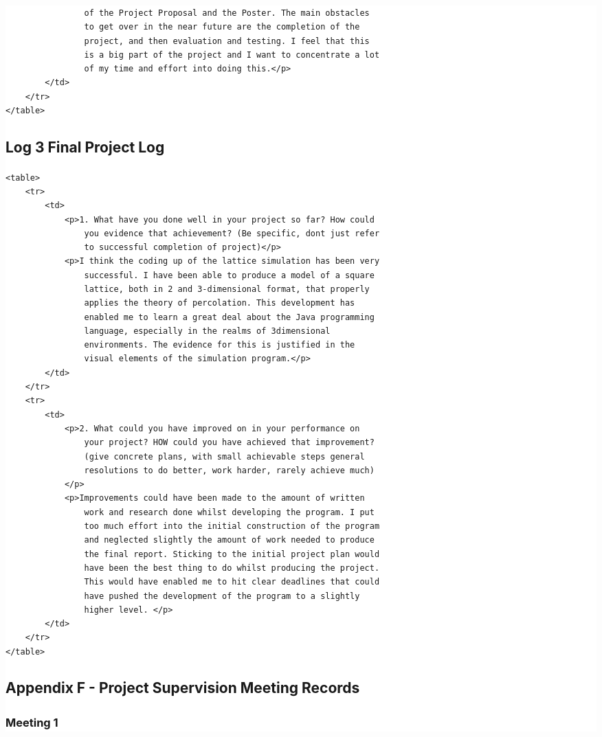     				of the Project Proposal and the Poster. The main obstacles
    				to get over in the near future are the completion of the
    				project, and then evaluation and testing. I feel that this
    				is a big part of the project and I want to concentrate a lot
    				of my time and effort into doing this.</p>
    		</td>
    	</tr>
    </table>

## Log 3 Final Project Log

    <table>
    	<tr>
    		<td>
    			<p>1. What have you done well in your project so far? How could
    				you evidence that achievement? (Be specific, dont just refer
    				to successful completion of project)</p>
    			<p>I think the coding up of the lattice simulation has been very
    				successful. I have been able to produce a model of a square
    				lattice, both in 2 and 3-dimensional format, that properly
    				applies the theory of percolation. This development has
    				enabled me to learn a great deal about the Java programming
    				language, especially in the realms of 3dimensional
    				environments. The evidence for this is justified in the
    				visual elements of the simulation program.</p>
    		</td>
    	</tr>
    	<tr>
    		<td>
    			<p>2. What could you have improved on in your performance on
    				your project? HOW could you have achieved that improvement?
    				(give concrete plans, with small achievable steps general
    				resolutions to do better, work harder, rarely achieve much)
    			</p>
    			<p>Improvements could have been made to the amount of written
    				work and research done whilst developing the program. I put
    				too much effort into the initial construction of the program
    				and neglected slightly the amount of work needed to produce
    				the final report. Sticking to the initial project plan would
    				have been the best thing to do whilst producing the project.
    				This would have enabled me to hit clear deadlines that could
    				have pushed the development of the program to a slightly
    				higher level. </p>
    		</td>
    	</tr>
    </table>

## Appendix F - Project Supervision Meeting Records

### Meeting 1
